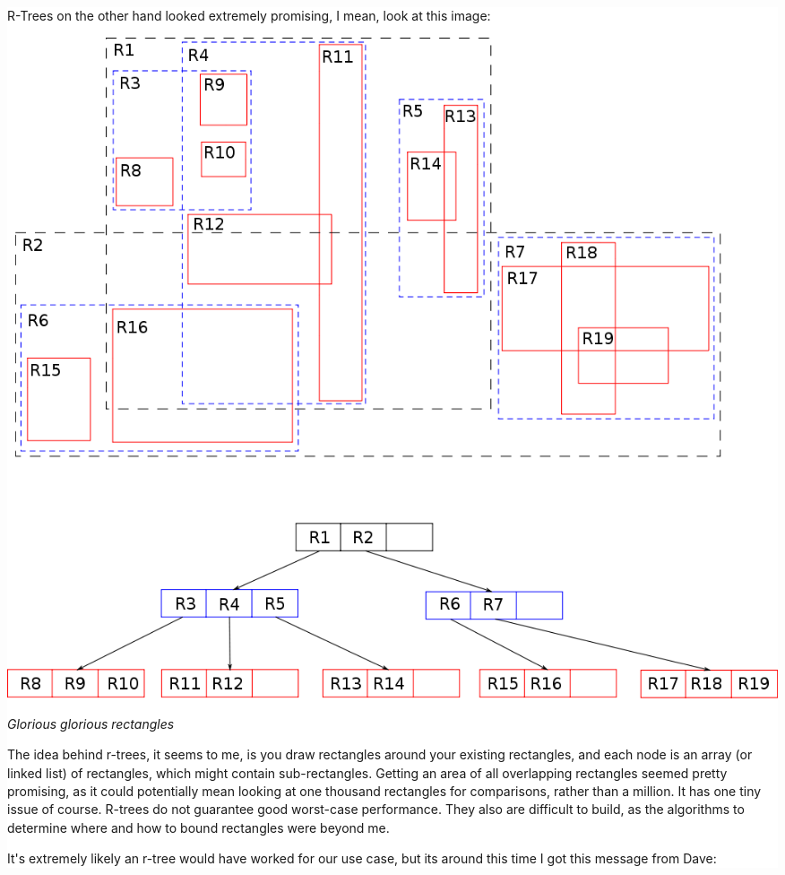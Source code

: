 R-Trees on the other hand looked extremely promising, I mean, look at this image: 

![Rtrees](/assets/img/Rust_AoC_2015_Day_6_7_rtree.png)
 
*Glorious glorious rectangles*

The idea behind r-trees, it seems to me, is you draw rectangles around your existing rectangles, and each node is an array (or linked list) of rectangles, which might contain sub-rectangles. Getting an area of all overlapping rectangles seemed pretty promising, as it could potentially mean looking at one thousand rectangles for comparisons, rather than a million. It has one tiny issue of course. R-trees do not guarantee good worst-case performance. They also are difficult to build, as the algorithms to determine where and how to bound rectangles were beyond me. 

It's extremely likely an r-tree would have worked for our use case, but its around this time I got this message from Dave: 
